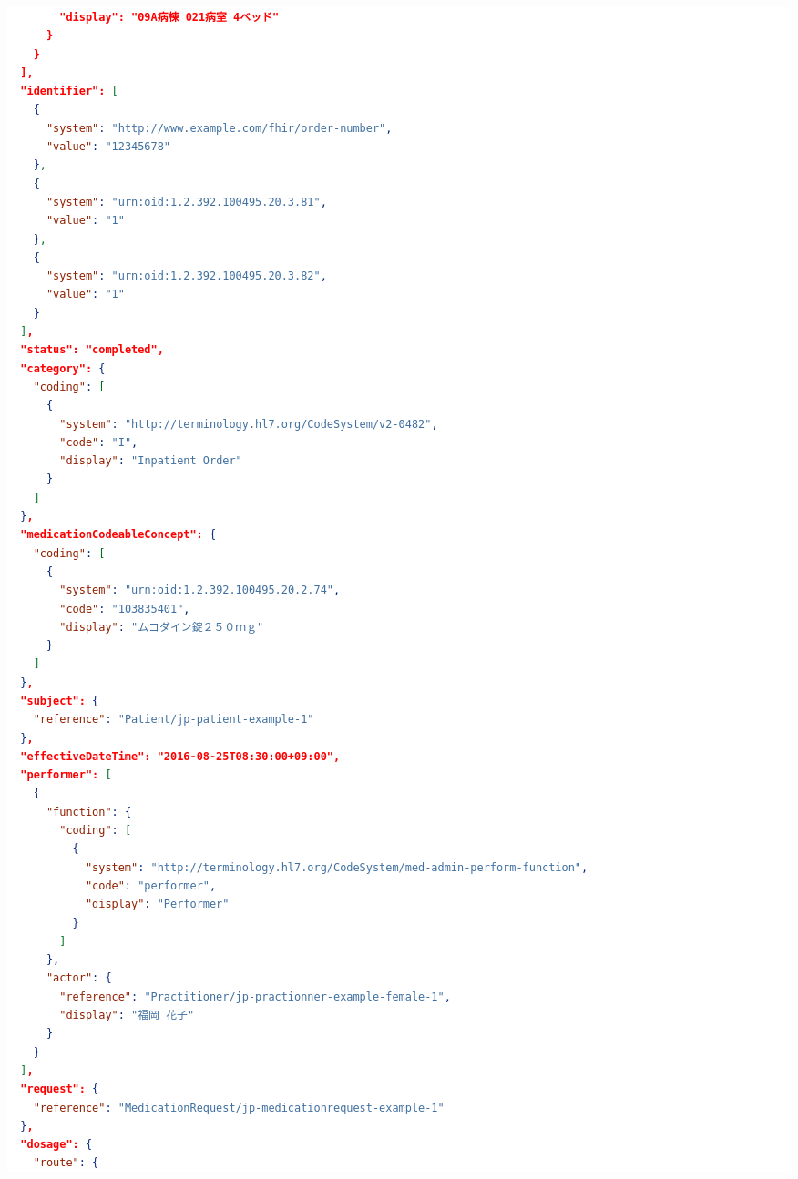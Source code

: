 ```json
        "display": "09A病棟 021病室 4ベッド"
      }
    }
  ],
  "identifier": [
    {
      "system": "http://www.example.com/fhir/order-number",
      "value": "12345678"
    },
    {
      "system": "urn:oid:1.2.392.100495.20.3.81",
      "value": "1"
    },
    {
      "system": "urn:oid:1.2.392.100495.20.3.82",
      "value": "1"
    }
  ],
  "status": "completed",
  "category": {
    "coding": [
      {
        "system": "http://terminology.hl7.org/CodeSystem/v2-0482",
        "code": "I",
        "display": "Inpatient Order"
      }
    ]
  },
  "medicationCodeableConcept": {
    "coding": [
      {
        "system": "urn:oid:1.2.392.100495.20.2.74",
        "code": "103835401",
        "display": "ムコダイン錠２５０ｍｇ"
      }
    ]
  },
  "subject": {
    "reference": "Patient/jp-patient-example-1"
  },
  "effectiveDateTime": "2016-08-25T08:30:00+09:00",
  "performer": [
    {
      "function": {
        "coding": [
          {
            "system": "http://terminology.hl7.org/CodeSystem/med-admin-perform-function",
            "code": "performer",
            "display": "Performer"
          }
        ]
      },
      "actor": {
        "reference": "Practitioner/jp-practionner-example-female-1",
        "display": "福岡 花子"
      }
    }
  ],
  "request": {
    "reference": "MedicationRequest/jp-medicationrequest-example-1"
  },
  "dosage": {
    "route": {
```
